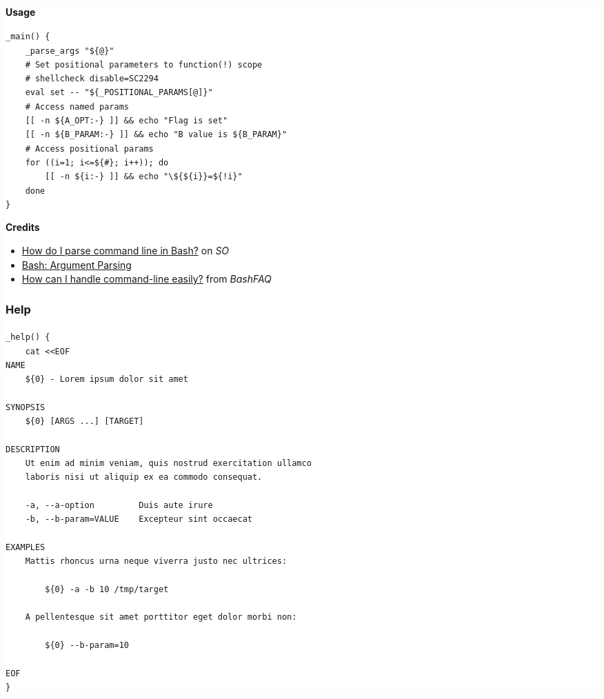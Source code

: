 
**Usage**

    _main() {
        _parse_args "${@}"
        # Set positional parameters to function(!) scope
        # shellcheck disable=SC2294
        eval set -- "${_POSITIONAL_PARAMS[@]}"
        # Access named params
        [[ -n ${A_OPT:-} ]] && echo "Flag is set"
        [[ -n ${B_PARAM:-} ]] && echo "B value is ${B_PARAM}"
        # Access positional params
        for ((i=1; i<=${#}; i++)); do
            [[ -n ${i:-} ]] && echo "\${${i}}=${!i}"
        done
    }

**Credits**

* [How do I parse command line in Bash?](https://stackoverflow.com/a/14203146) on *SO*
* [Bash: Argument Parsing](https://medium.com/@Drew_Stokes/bash-argument-parsing-54f3b81a6a8f)
* [How can I handle command-line easily?](http://mywiki.wooledge.org/BashFAQ/035) from *BashFAQ*

### Help

    _help() {
        cat <<EOF
    NAME
        ${0} - Lorem ipsum dolor sit amet

    SYNOPSIS
        ${0} [ARGS ...] [TARGET]

    DESCRIPTION
        Ut enim ad minim veniam, quis nostrud exercitation ullamco
        laboris nisi ut aliquip ex ea commodo consequat.

        -a, --a-option         Duis aute irure
        -b, --b-param=VALUE    Excepteur sint occaecat

    EXAMPLES
        Mattis rhoncus urna neque viverra justo nec ultrices:

            ${0} -a -b 10 /tmp/target

        A pellentesque sit amet porttitor eget dolor morbi non:

            ${0} --b-param=10

    EOF
    }
